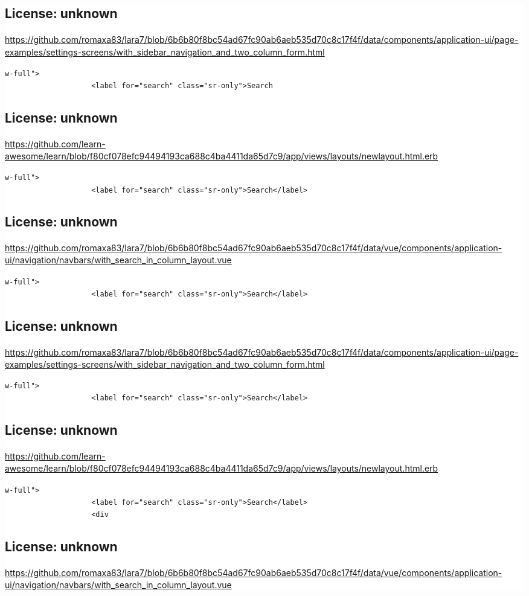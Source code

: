 
## License: unknown
https://github.com/romaxa83/lara7/blob/6b6b80f8bc54ad67fc90ab6aeb535d70c8c17f4f/data/components/application-ui/page-examples/settings-screens/with_sidebar_navigation_and_two_column_form.html

```
w-full">
                    <label for="search" class="sr-only">Search
```


## License: unknown
https://github.com/learn-awesome/learn/blob/f80cf078efc94494193ca688c4ba4411da65d7c9/app/views/layouts/newlayout.html.erb

```
w-full">
                    <label for="search" class="sr-only">Search</label>
```


## License: unknown
https://github.com/romaxa83/lara7/blob/6b6b80f8bc54ad67fc90ab6aeb535d70c8c17f4f/data/vue/components/application-ui/navigation/navbars/with_search_in_column_layout.vue

```
w-full">
                    <label for="search" class="sr-only">Search</label>
```


## License: unknown
https://github.com/romaxa83/lara7/blob/6b6b80f8bc54ad67fc90ab6aeb535d70c8c17f4f/data/components/application-ui/page-examples/settings-screens/with_sidebar_navigation_and_two_column_form.html

```
w-full">
                    <label for="search" class="sr-only">Search</label>
```


## License: unknown
https://github.com/learn-awesome/learn/blob/f80cf078efc94494193ca688c4ba4411da65d7c9/app/views/layouts/newlayout.html.erb

```
w-full">
                    <label for="search" class="sr-only">Search</label>
                    <div
```


## License: unknown
https://github.com/romaxa83/lara7/blob/6b6b80f8bc54ad67fc90ab6aeb535d70c8c17f4f/data/vue/components/application-ui/navigation/navbars/with_search_in_column_layout.vue
